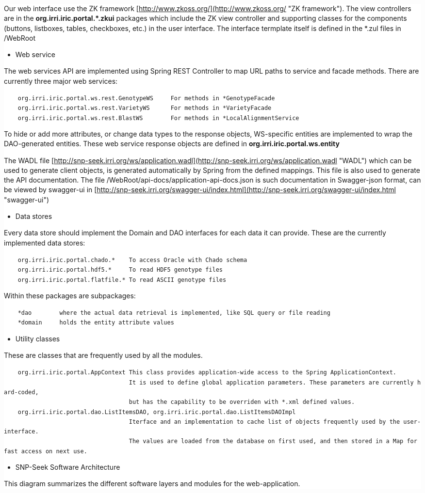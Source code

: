 Our web interface use the ZK framework [http://www.zkoss.org/](http://www.zkoss.org/ "ZK framework"). The view controllers are in the **org.irri.iric.portal.\*.zkui** packages which include the ZK view controller and supporting classes for the components (buttons, listboxes, tables, checkboxes, etc.) in the user interface. The interface termplate itself is defined in the *.zul files in /WebRoot
 

* Web service

The web services API are implemented using Spring REST Controller to map URL paths to service and  facade methods. There are currently three major web services:

		org.irri.iric.portal.ws.rest.GenotypeWS		For methods in *GenotypeFacade
		org.irri.iric.portal.ws.rest.VarietyWS 		For methods in *VarietyFacade
		org.irri.iric.portal.ws.rest.BlastWS		For methods in *LocalAlignmentService

To hide or add more attributes, or change data types to the response objects, WS-specific entities are implemented to wrap the DAO-generated entities. These web service response objects are defined in **org.irri.iric.portal.ws.entity**

The WADL file [http://snp-seek.irri.org/ws/application.wadl](http://snp-seek.irri.org/ws/application.wadl "WADL") which can be used to generate client objects, is generated automatically by Spring from the defined mappings. This file is also used to generate the API documentation. The file /WebRoot/api-docs/application-api-docs.json is such documentation in Swagger-json format, can be viewed by swagger-ui in [http://snp-seek.irri.org/swagger-ui/index.html](http://snp-seek.irri.org/swagger-ui/index.html "swagger-ui")   


* Data stores

Every data store should implement the Domain and DAO interfaces for each data it can provide. These are the currently implemented data stores:

		org.irri.iric.portal.chado.*	To access Oracle with Chado schema
		org.irri.iric.portal.hdf5.*		To read HDF5 genotype files
		org.irri.iric.portal.flatfile.*	To read ASCII genotype files
	
Within these packages are subpackages:

		*dao 		where the actual data retrieval is implemented, like SQL query or file reading
		*domain 	holds the entity attribute values
	
* Utility classes

These are classes that are frequently used by all the modules.

		org.irri.iric.portal.AppContext	This class provides application-wide access to the Spring ApplicationContext. 
										It is used to define global application parameters. These parameters are currently hard-coded,
										but has the capability to be overriden with *.xml defined values.
		org.irri.iric.portal.dao.ListItemsDAO, org.irri.iric.portal.dao.ListItemsDAOImpl
										Iterface and an implementation to cache list of objects frequently used by the user-interface.
										The values are loaded from the database on first used, and then stored in a Map for fast access on next use.

* SNP-Seek Software Architecture

This diagram summarizes the different software layers and modules for the web-application.
